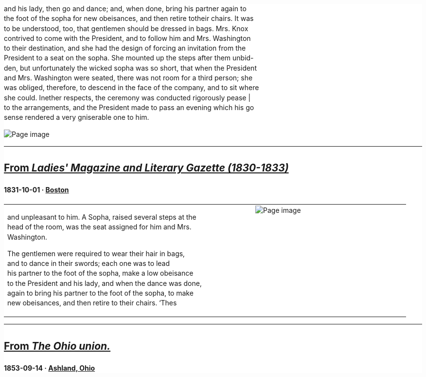 and his lady, then go and dance; and, when done, bring his partner again to  
the foot of the sopha for new obeisances, and then retire totheir chairs. It was  
to be understood, too, that gentlemen should be dressed in bags. Mrs. Knox  
contrived to come with the President, and to follow him and Mrs. Washington  
to their destination, and she had the design of forcing an invitation from the  
President to a seat on the sopha. She mounted up the steps after them unbid-  
den, but unfortunately the wicked sopha was so short, that when the President  
and Mrs. Washington were seated, there was not room for a third person; she  
was obliged, therefore, to descend in the face of the company, and to sit where  
she could. Inether respects, the ceremony was conducted rigorously pease |  
to the arrangements, and the President made to pass an evening which his go  
sense rendered a very gniserable one to him.
</td><td style="width: 50%; max-height: 75%; margin: auto; display: block;">
<img alt="Page image" src="https://iiif.archive.org/image/iiif/2/sim_american-quarterly-review_1829-12_6_12%2Fsim_american-quarterly-review_1829-12_6_12_jp2.zip%2Fsim_american-quarterly-review_1829-12_6_12_jp2%2Fsim_american-quarterly-review_1829-12_6_12_0259.jp2/pct:20.118343195266274,13.98527865404837,65.86538461538461,27.628811777076763/600,/0/default.jpg"/>
</td>
</tr></table>

---

## [From _Ladies' Magazine and Literary Gazette (1830-1833)_](https://archive.org/details/sim_american-ladies-magazine_ladies-magazine-and-lit_1831-10_4_10/page/n3/mode/1up?view=theater)

#### 1831-10-01 &middot; [Boston](http://dbpedia.org/resource/Boston)

<table style="width: 100%;"><tr><td style="width: 50%">

  
and unpleasant to him. A Sopha, raised several steps at the  
head of the room, was the seat assigned for him and Mrs.  
Washington.  
  
The gentlemen were required to wear their hair in bags,  
and to dance in their swords; each one was to lead  
his partner to the foot of the sopha, make a low obeisance  
to the President and his lady, and when the dance was done,  
again to bring his partner to the foot of the sopha, to make  
new obeisances, and then retire to their chairs. ‘Thes
</td><td style="width: 50%; max-height: 75%; margin: auto; display: block;">
<img alt="Page image" src="https://iiif.archive.org/image/iiif/2/sim_american-ladies-magazine_ladies-magazine-and-lit_1831-10_4_10%2Fsim_american-ladies-magazine_ladies-magazine-and-lit_1831-10_4_10_jp2.zip%2Fsim_american-ladies-magazine_ladies-magazine-and-lit_1831-10_4_10_jp2%2Fsim_american-ladies-magazine_ladies-magazine-and-lit_1831-10_4_10_0003.jp2/pct:20.655270655270655,20.86283185840708,63.497150997150996,13.783185840707965/600,/0/default.jpg"/>
</td>
</tr></table>

---

## [From _The Ohio union._](https://www.loc.gov/resource/sn83035172/1853-09-14/ed-1/?sp=3)

#### 1853-09-14 &middot; [Ashland, Ohio](http://dbpedia.org/resource/Ashland%2C_Ohio)
